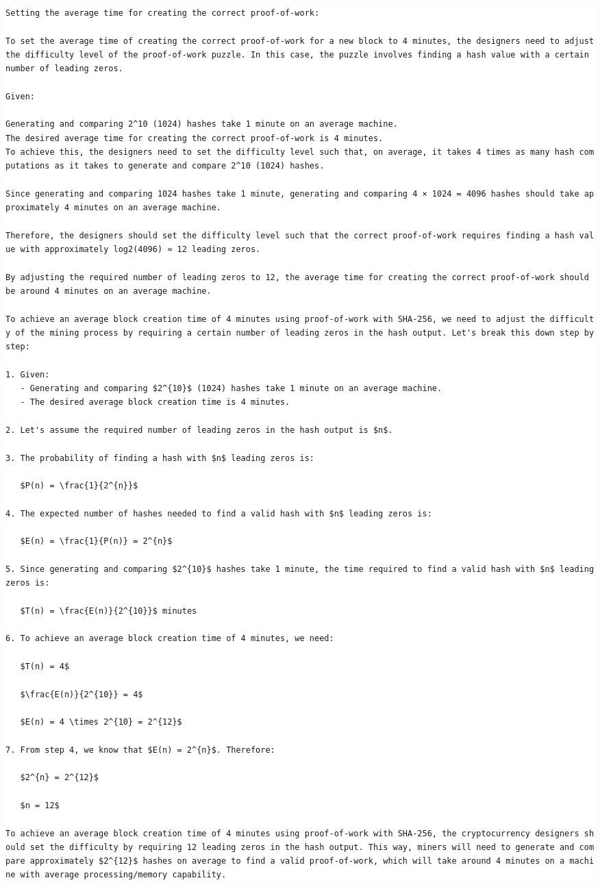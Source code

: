 	Setting the average time for creating the correct proof-of-work:
	
	To set the average time of creating the correct proof-of-work for a new block to 4 minutes, the designers need to adjust the difficulty level of the proof-of-work puzzle. In this case, the puzzle involves finding a hash value with a certain number of leading zeros.
	
	Given:
	
	Generating and comparing 2^10 (1024) hashes take 1 minute on an average machine.
	The desired average time for creating the correct proof-of-work is 4 minutes.
	To achieve this, the designers need to set the difficulty level such that, on average, it takes 4 times as many hash computations as it takes to generate and compare 2^10 (1024) hashes.
	
	Since generating and comparing 1024 hashes take 1 minute, generating and comparing 4 × 1024 = 4096 hashes should take approximately 4 minutes on an average machine.
	
	Therefore, the designers should set the difficulty level such that the correct proof-of-work requires finding a hash value with approximately log2(4096) ≈ 12 leading zeros.
	
	By adjusting the required number of leading zeros to 12, the average time for creating the correct proof-of-work should be around 4 minutes on an average machine.

	To achieve an average block creation time of 4 minutes using proof-of-work with SHA-256, we need to adjust the difficulty of the mining process by requiring a certain number of leading zeros in the hash output. Let's break this down step by step:
	
	1. Given:
	   - Generating and comparing $2^{10}$ (1024) hashes take 1 minute on an average machine.
	   - The desired average block creation time is 4 minutes.
	
	2. Let's assume the required number of leading zeros in the hash output is $n$.
	
	3. The probability of finding a hash with $n$ leading zeros is:
	
	   $P(n) = \frac{1}{2^{n}}$
	
	4. The expected number of hashes needed to find a valid hash with $n$ leading zeros is:
	
	   $E(n) = \frac{1}{P(n)} = 2^{n}$
	
	5. Since generating and comparing $2^{10}$ hashes take 1 minute, the time required to find a valid hash with $n$ leading zeros is:
	
	   $T(n) = \frac{E(n)}{2^{10}}$ minutes
	
	6. To achieve an average block creation time of 4 minutes, we need:
	
	   $T(n) = 4$
	
	   $\frac{E(n)}{2^{10}} = 4$
	
	   $E(n) = 4 \times 2^{10} = 2^{12}$
	
	7. From step 4, we know that $E(n) = 2^{n}$. Therefore:
	
	   $2^{n} = 2^{12}$
	
	   $n = 12$
	
	To achieve an average block creation time of 4 minutes using proof-of-work with SHA-256, the cryptocurrency designers should set the difficulty by requiring 12 leading zeros in the hash output. This way, miners will need to generate and compare approximately $2^{12}$ hashes on average to find a valid proof-of-work, which will take around 4 minutes on a machine with average processing/memory capability.
